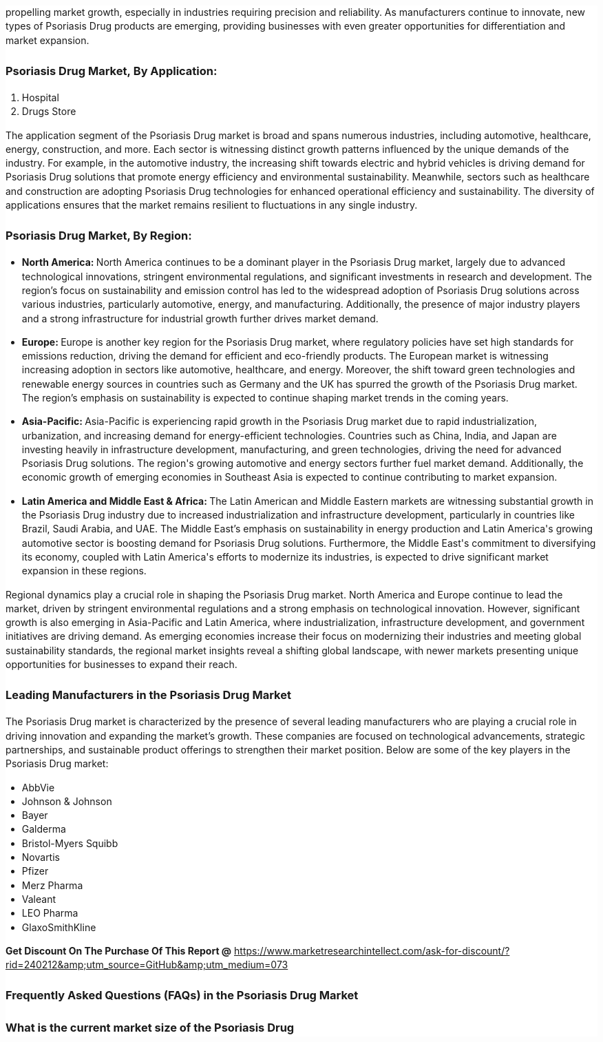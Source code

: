 propelling market growth, especially in industries requiring precision and reliability. As manufacturers continue to innovate, new types of Psoriasis Drug  products are emerging, providing businesses with even greater opportunities for differentiation and market expansion.</p><h3>Psoriasis Drug  Market,&nbsp;By Application:</h3><ol><li>Hospital<li> Drugs Store</li></ol><p>The application segment of the Psoriasis Drug  market is broad and spans numerous industries, including automotive, healthcare, energy, construction, and more. Each sector is witnessing distinct growth patterns influenced by the unique demands of the industry. For example, in the automotive industry, the increasing shift towards electric and hybrid vehicles is driving demand for Psoriasis Drug  solutions that promote energy efficiency and environmental sustainability. Meanwhile, sectors such as healthcare and construction are adopting Psoriasis Drug  technologies for enhanced operational efficiency and sustainability. The diversity of applications ensures that the market remains resilient to fluctuations in any single industry.</p><h3>Psoriasis Drug  Market, By Region:</h3><ul><li><p><strong>North America:&nbsp;</strong>North America continues to be a dominant player in the Psoriasis Drug  market, largely due to advanced technological innovations, stringent environmental regulations, and significant investments in research and development. The region&rsquo;s focus on sustainability and emission control has led to the widespread adoption of Psoriasis Drug  solutions across various industries, particularly automotive, energy, and manufacturing. Additionally, the presence of major industry players and a strong infrastructure for industrial growth further drives market demand.</p></li><li><p><strong><strong>Europe:&nbsp;</strong></strong>Europe is another key region for the Psoriasis Drug  market, where regulatory policies have set high standards for emissions reduction, driving the demand for efficient and eco-friendly products. The European market is witnessing increasing adoption in sectors like automotive, healthcare, and energy. Moreover, the shift toward green technologies and renewable energy sources in countries such as Germany and the UK has spurred the growth of the Psoriasis Drug  market. The region&rsquo;s emphasis on sustainability is expected to continue shaping market trends in the coming years.</p></li><li><p><strong><strong>Asia-Pacific:&nbsp;</strong></strong>Asia-Pacific is experiencing rapid growth in the Psoriasis Drug  market due to rapid industrialization, urbanization, and increasing demand for energy-efficient technologies. Countries such as China, India, and Japan are investing heavily in infrastructure development, manufacturing, and green technologies, driving the need for advanced Psoriasis Drug  solutions. The region's growing automotive and energy sectors further fuel market demand. Additionally, the economic growth of emerging economies in Southeast Asia is expected to continue contributing to market expansion.</p></li><li><p><strong><strong>Latin America and Middle East &amp; Africa:&nbsp;</strong></strong>The Latin American and Middle Eastern markets are witnessing substantial growth in the Psoriasis Drug  industry due to increased industrialization and infrastructure development, particularly in countries like Brazil, Saudi Arabia, and UAE. The Middle East&rsquo;s emphasis on sustainability in energy production and Latin America's growing automotive sector is boosting demand for Psoriasis Drug  solutions. Furthermore, the Middle East's commitment to diversifying its economy, coupled with Latin America's efforts to modernize its industries, is expected to drive significant market expansion in these regions.</p></li></ul><p>Regional dynamics play a crucial role in shaping the Psoriasis Drug  market. North America and Europe continue to lead the market, driven by stringent environmental regulations and a strong emphasis on technological innovation. However, significant growth is also emerging in Asia-Pacific and Latin America, where industrialization, infrastructure development, and government initiatives are driving demand. As emerging economies increase their focus on modernizing their industries and meeting global sustainability standards, the regional market insights reveal a shifting global landscape, with newer markets presenting unique opportunities for businesses to expand their reach.</p><h3><strong>Leading Manufacturers in the Psoriasis Drug  Market</strong></h3><p>The Psoriasis Drug  market is characterized by the presence of several leading manufacturers who are playing a crucial role in driving innovation and expanding the market&rsquo;s growth. These companies are focused on technological advancements, strategic partnerships, and sustainable product offerings to strengthen their market position. Below are some of the key players in the Psoriasis Drug  market:</p></div><div class="article-main__content" data-test-id="publishing-text-block"><ul><li><span class="">AbbVie<li> Johnson & Johnson<li> Bayer<li> Galderma<li> Bristol-Myers Squibb<li> Novartis<li> Pfizer<li> Merz Pharma<li> Valeant<li> LEO Pharma<li> GlaxoSmithKline</span></li></ul></div><div class="article-main__content" data-test-id="publishing-text-block"><p><span class="font-[700]"><strong>Get Discount On The Purchase Of This Report @</strong> <a href="https://www.marketresearchintellect.com/ask-for-discount/?rid=240212&amp;utm_source=GitHub&amp;utm_medium=073" data-fr-linked="true">https://www.marketresearchintellect.com/ask-for-discount/?rid=240212&amp;utm_source=GitHub&amp;utm_medium=073</a></span></p></div><div class="article-main__content" data-test-id="publishing-text-block"><h3><strong>Frequently Asked Questions (FAQs) in the Psoriasis Drug  Market</strong></h3><h3><strong>What is the current market size of the Psoriasis Drug